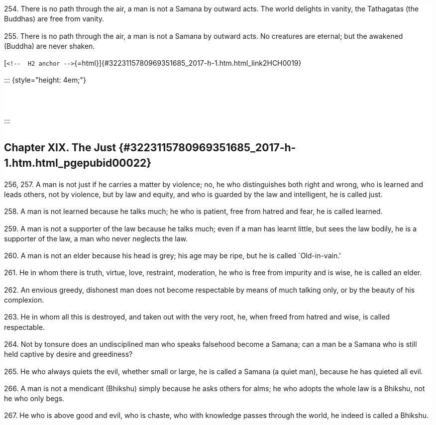 254\. There is no path through the air, a man is not a Samana by outward
acts. The world delights in vanity, the Tathagatas (the Buddhas) are
free from vanity.

255\. There is no path through the air, a man is not a Samana by outward
acts. No creatures are eternal; but the awakened (Buddha) are never
shaken.

[`<!--  H2 anchor -->`{=html}]{#3223115780969351685_2017-h-1.htm.html_link2HCH0019}

::: {style="height: 4em;"}
\
\
\
\
:::

## Chapter XIX. The Just {#3223115780969351685_2017-h-1.htm.html_pgepubid00022}

256, 257. A man is not just if he carries a matter by violence; no, he
who distinguishes both right and wrong, who is learned and leads others,
not by violence, but by law and equity, and who is guarded by the law
and intelligent, he is called just.

258\. A man is not learned because he talks much; he who is patient,
free from hatred and fear, he is called learned.

259\. A man is not a supporter of the law because he talks much; even if
a man has learnt little, but sees the law bodily, he is a supporter of
the law, a man who never neglects the law.

260\. A man is not an elder because his head is grey; his age may be
ripe, but he is called \`Old-in-vain.\'

261\. He in whom there is truth, virtue, love, restraint, moderation, he
who is free from impurity and is wise, he is called an elder.

262\. An envious greedy, dishonest man does not become respectable by
means of much talking only, or by the beauty of his complexion.

263\. He in whom all this is destroyed, and taken out with the very
root, he, when freed from hatred and wise, is called respectable.

264\. Not by tonsure does an undisciplined man who speaks falsehood
become a Samana; can a man be a Samana who is still held captive by
desire and greediness?

265\. He who always quiets the evil, whether small or large, he is
called a Samana (a quiet man), because he has quieted all evil.

266\. A man is not a mendicant (Bhikshu) simply because he asks others
for alms; he who adopts the whole law is a Bhikshu, not he who only
begs.

267\. He who is above good and evil, who is chaste, who with knowledge
passes through the world, he indeed is called a Bhikshu.
